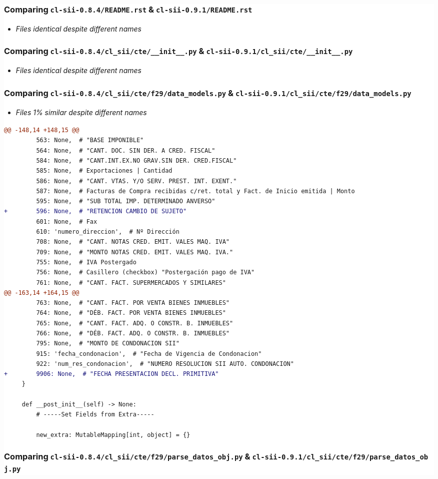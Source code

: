 ### Comparing `cl-sii-0.8.4/README.rst` & `cl-sii-0.9.1/README.rst`

 * *Files identical despite different names*

### Comparing `cl-sii-0.8.4/cl_sii/cte/__init__.py` & `cl-sii-0.9.1/cl_sii/cte/__init__.py`

 * *Files identical despite different names*

### Comparing `cl-sii-0.8.4/cl_sii/cte/f29/data_models.py` & `cl-sii-0.9.1/cl_sii/cte/f29/data_models.py`

 * *Files 1% similar despite different names*

```diff
@@ -148,14 +148,15 @@
         563: None,  # "BASE IMPONIBLE"
         564: None,  # "CANT. DOC. SIN DER. A CRED. FISCAL"
         584: None,  # "CANT.INT.EX.NO GRAV.SIN DER. CRED.FISCAL"
         585: None,  # Exportaciones | Cantidad
         586: None,  # "CANT. VTAS. Y/O SERV. PREST. INT. EXENT."
         587: None,  # Facturas de Compra recibidas c/ret. total y Fact. de Inicio emitida | Monto
         595: None,  # "SUB TOTAL IMP. DETERMINADO ANVERSO"
+        596: None,  # "RETENCION CAMBIO DE SUJETO"
         601: None,  # Fax
         610: 'numero_direccion',  # Nº Dirección
         708: None,  # "CANT. NOTAS CRED. EMIT. VALES MAQ. IVA"
         709: None,  # "MONTO NOTAS CRED. EMIT. VALES MAQ. IVA."
         755: None,  # IVA Postergado
         756: None,  # Casillero (checkbox) "Postergación pago de IVA"
         761: None,  # "CANT. FACT. SUPERMERCADOS Y SIMILARES"
@@ -163,14 +164,15 @@
         763: None,  # "CANT. FACT. POR VENTA BIENES INMUEBLES"
         764: None,  # "DÉB. FACT. POR VENTA BIENES INMUEBLES"
         765: None,  # "CANT. FACT. ADQ. O CONSTR. B. INMUEBLES"
         766: None,  # "DÉB. FACT. ADQ. O CONSTR. B. INMUEBLES"
         795: None,  # "MONTO DE CONDONACION SII"
         915: 'fecha_condonacion',  # "Fecha de Vigencia de Condonacion"
         922: 'num_res_condonacion',  # "NUMERO RESOLUCION SII AUTO. CONDONACION"
+        9906: None,  # "FECHA PRESENTACION DECL. PRIMITIVA"
     }
 
     def __post_init__(self) -> None:
         # -----Set Fields from Extra-----
 
         new_extra: MutableMapping[int, object] = {}
```

### Comparing `cl-sii-0.8.4/cl_sii/cte/f29/parse_datos_obj.py` & `cl-sii-0.9.1/cl_sii/cte/f29/parse_datos_obj.py`
